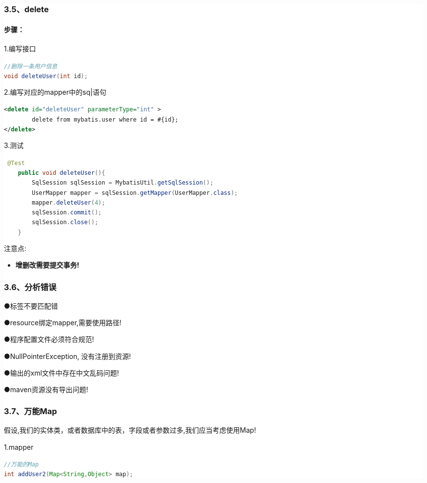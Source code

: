 ### 3.5、delete

#### 步骤：

1.编写接口

```java
//删除一条用户信息
void deleteUser(int id);
```

2.编写对应的mapper中的sq|语句

```xml
<delete id="deleteUser" parameterType="int" >
        delete from mybatis.user where id = #{id}; 
</delete>
```

3.测试

```java
 @Test
    public void deleteUser(){
        SqlSession sqlSession = MybatisUtil.getSqlSession();
        UserMapper mapper = sqlSession.getMapper(UserMapper.class);
        mapper.deleteUser(4);
        sqlSession.commit();
        sqlSession.close();
    }
```

注意点:

- **增删改需要提交事务!**

### 3.6、分析错误

●标签不要匹配错

●resource绑定mapper,需要使用路径!

●程序配置文件必须符合规范!

●NullPointerException, 没有注册到资源!

●输出的xml文件中存在中文乱码问题!

●maven资源没有导出问题!

### 3.7、万能Map

假设,我们的实体类，或者数据库中的表，字段或者参数过多,我们应当考虑使用Map!

1.mapper

```java
//万能的Map
int addUser2(Map<String,Object> map);
```
